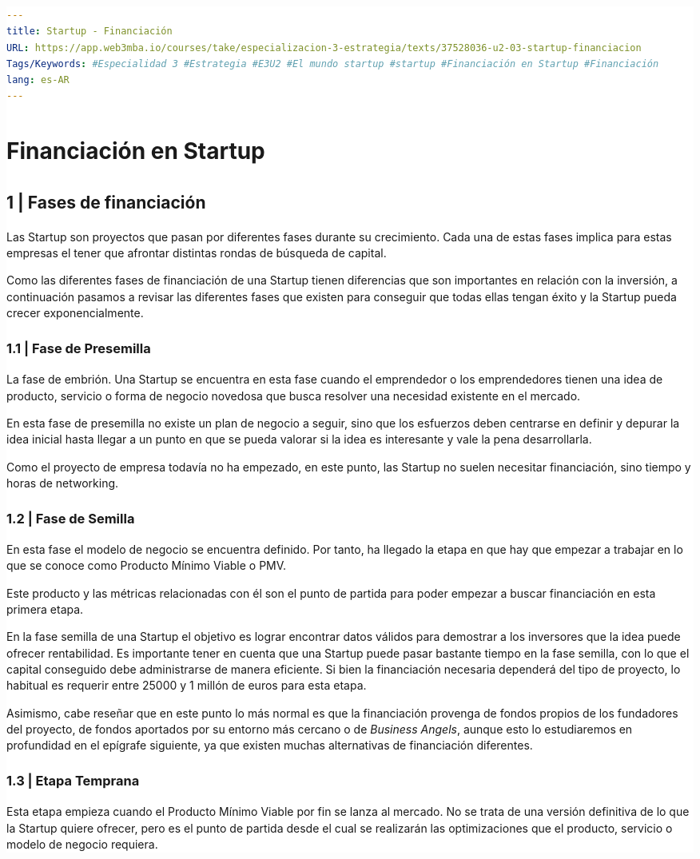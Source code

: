 ```yaml
---
title: Startup - Financiación
URL: https://app.web3mba.io/courses/take/especializacion-3-estrategia/texts/37528036-u2-03-startup-financiacion
Tags/Keywords: #Especialidad 3 #Estrategia #E3U2 #El mundo startup #startup #Financiación en Startup #Financiación
lang: es-AR
---
```

# Financiación en Startup
## 1 | Fases de financiación
Las Startup son proyectos que pasan por diferentes fases durante su crecimiento. Cada una de estas fases implica para estas empresas el tener que afrontar distintas rondas de búsqueda de capital. 

Como las diferentes fases de financiación de una Startup tienen diferencias que son importantes en relación con la inversión, a continuación pasamos a revisar las diferentes fases que existen para conseguir que todas ellas tengan éxito y la Startup pueda crecer exponencialmente.

### 1.1 | Fase de Presemilla
La fase de embrión. Una Startup se encuentra en esta fase cuando el emprendedor o los emprendedores tienen una idea de producto, servicio o forma de negocio novedosa que busca resolver una necesidad existente en el mercado.

En esta fase de presemilla no existe un plan de negocio a seguir, sino que los esfuerzos deben centrarse en definir y depurar la idea inicial hasta llegar a un punto en que se pueda valorar si la idea es interesante y vale la pena desarrollarla.

Como el proyecto de empresa todavía no ha empezado, en este punto, las Startup no suelen necesitar financiación, sino tiempo y horas de networking.

### 1.2 | Fase de Semilla
En esta fase el modelo de negocio se encuentra definido. Por tanto, ha llegado la etapa en que hay que empezar a trabajar en lo que se conoce como Producto Mínimo Viable o PMV. 

Este producto y las métricas relacionadas con él son el punto de partida para poder empezar a buscar financiación en esta primera etapa.

En la fase semilla de una Startup el objetivo es lograr encontrar datos válidos para demostrar a los inversores que la idea puede ofrecer rentabilidad. Es importante tener en cuenta que una Startup puede pasar bastante tiempo en la fase semilla, con lo que el capital conseguido debe administrarse de manera eficiente. Si bien la financiación necesaria dependerá del tipo de proyecto, lo habitual es requerir entre 25000 y 1 millón de euros para esta etapa.

Asimismo, cabe reseñar que en este punto lo más normal es que la financiación provenga de fondos propios de los fundadores del proyecto, de fondos aportados por su entorno más cercano o de _Business Angels_, aunque esto lo estudiaremos en profundidad en el epígrafe siguiente, ya que existen muchas alternativas de financiación diferentes.

### 1.3 | Etapa Temprana
Esta etapa empieza cuando el Producto Mínimo Viable por fin se lanza al mercado. No se trata de una versión definitiva de lo que la Startup quiere ofrecer, pero es el punto de partida desde el cual se realizarán las optimizaciones que el producto, servicio o modelo de negocio requiera.
